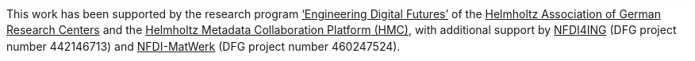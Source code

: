 This work has been supported by the research program [‘Engineering Digital Futures’](https://www.helmholtz.de/forschung/forschungsbereiche/information/engineering-digital-futures/) of the [Helmholtz Association of German Research Centers](https://www.helmholtz.de/) and the [Helmholtz Metadata Collaboration Platform (HMC)](https://helmholtz-metadaten.de/), with additional support by [NFDI4ING](https://nfdi4ing.de/) (DFG project number 442146713) and [NFDI-MatWerk](https://nfdi-matwerk.de/) (DFG project number 460247524).
